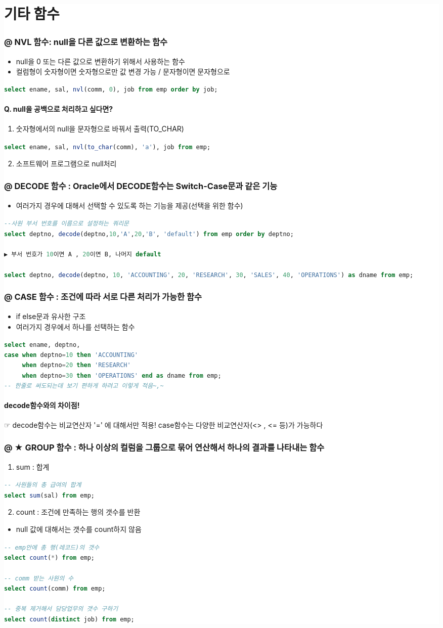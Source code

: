 # 기타 함수 
### @ NVL 함수: null을 다른 값으로 변환하는 함수 
- null을 0 또는 다른 값으로 변환하기 위해서 사용하는 함수 
- 컬럼형이 숫자형이면 숫자형으로만 값 변경 가능 / 문자형이면 문자형으로 
```sql
select ename, sal, nvl(comm, 0), job from emp order by job;
```

#### Q. null을 공백으로 처리하고 싶다면?
1. 숫자형에서의 null을 문자형으로 바꿔서 출력(TO_CHAR)
```sql 
select ename, sal, nvl(to_char(comm), 'a'), job from emp;
```
2. 소프트웨어 프로그램으로 null처리

### @ DECODE 함수 : Oracle에서 DECODE함수는 **Switch-Case문과 같은 기능**
- 여러가지 경우에 대해서 선택할 수 있도록 하는 기능을 제공(선택을 위한 함수)
```sql
--사원 부서 번호를 이름으로 설정하는 쿼리문
select deptno, decode(deptno,10,'A',20,'B', 'default') from emp order by deptno;

▶ 부서 번호가 10이면 A , 20이면 B, 나머지 default

select deptno, decode(deptno, 10, 'ACCOUNTING', 20, 'RESEARCH', 30, 'SALES', 40, 'OPERATIONS') as dname from emp;
```

### @ CASE 함수 : 조건에 따라 서로 다른 처리가 가능한 함수 
- if else문과 유사한 구조
- 여러가지 경우에서 하나를 선택하는 함수 
```sql
select ename, deptno, 
case when deptno=10 then 'ACCOUNTING'
     when deptno=20 then 'RESEARCH'
     when deptno=30 then 'OPERATIONS' end as dname from emp;
-- 한줄로 써도되는데 보기 편하게 하려고 이렇게 적음~,~
```

#### decode함수와의 차이점!
☞ decode함수는 비교연산자 '=' 에 대해서만 적용! case함수는 다양한 비교연산자(<> , <= 등)가 가능하다

### @ ★ GROUP 함수 : 하나 이상의 컬럼을 그룹으로 묶어 연산해서 하나의 결과를 나타내는 함수
1. sum : 합계
```sql 
-- 사원들의 총 급여의 합계
select sum(sal) from emp;
```

2. count : 조건에 만족하는 행의 갯수를 반환 
- null 값에 대해서는 갯수를 count하지 않음 
```sql
-- emp안에 총 행(레코드)의 갯수
select count(*) from emp;

-- comm 받는 사원의 수 
select count(comm) from emp;

-- 중복 제거해서 담당업무의 갯수 구하기
select count(distinct job) from emp;
```
